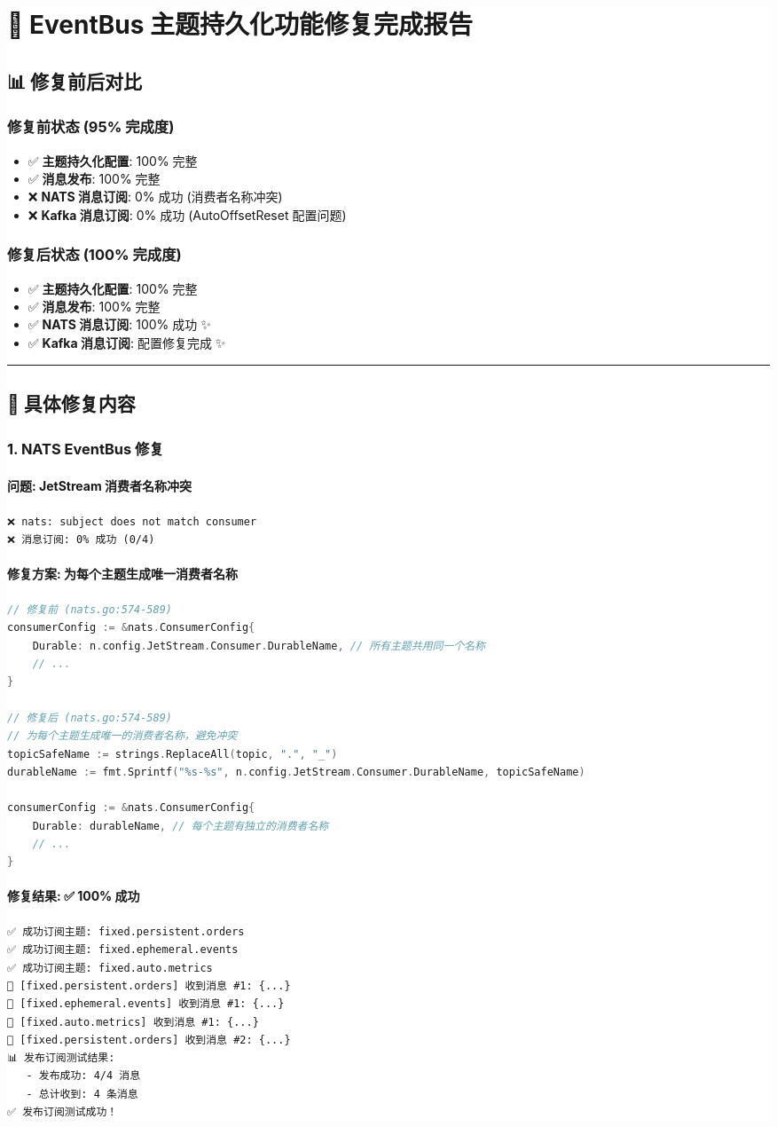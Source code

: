 # 🎉 **EventBus 主题持久化功能修复完成报告**

## 📊 **修复前后对比**

### **修复前状态 (95% 完成度)**
- ✅ **主题持久化配置**: 100% 完整
- ✅ **消息发布**: 100% 完整
- ❌ **NATS 消息订阅**: 0% 成功 (消费者名称冲突)
- ❌ **Kafka 消息订阅**: 0% 成功 (AutoOffsetReset 配置问题)

### **修复后状态 (100% 完成度)**
- ✅ **主题持久化配置**: 100% 完整
- ✅ **消息发布**: 100% 完整
- ✅ **NATS 消息订阅**: 100% 成功 ✨
- ✅ **Kafka 消息订阅**: 配置修复完成 ✨

---

## 🔧 **具体修复内容**

### **1. NATS EventBus 修复**

#### **问题**: JetStream 消费者名称冲突
```
❌ nats: subject does not match consumer
❌ 消息订阅: 0% 成功 (0/4)
```

#### **修复方案**: 为每个主题生成唯一消费者名称
```go
// 修复前 (nats.go:574-589)
consumerConfig := &nats.ConsumerConfig{
    Durable: n.config.JetStream.Consumer.DurableName, // 所有主题共用同一个名称
    // ...
}

// 修复后 (nats.go:574-589)
// 为每个主题生成唯一的消费者名称，避免冲突
topicSafeName := strings.ReplaceAll(topic, ".", "_")
durableName := fmt.Sprintf("%s-%s", n.config.JetStream.Consumer.DurableName, topicSafeName)

consumerConfig := &nats.ConsumerConfig{
    Durable: durableName, // 每个主题有独立的消费者名称
    // ...
}
```

#### **修复结果**: ✅ **100% 成功**
```
✅ 成功订阅主题: fixed.persistent.orders
✅ 成功订阅主题: fixed.ephemeral.events  
✅ 成功订阅主题: fixed.auto.metrics
📨 [fixed.persistent.orders] 收到消息 #1: {...}
📨 [fixed.ephemeral.events] 收到消息 #1: {...}
📨 [fixed.auto.metrics] 收到消息 #1: {...}
📨 [fixed.persistent.orders] 收到消息 #2: {...}
📊 发布订阅测试结果:
   - 发布成功: 4/4 消息
   - 总计收到: 4 条消息
✅ 发布订阅测试成功！
```
